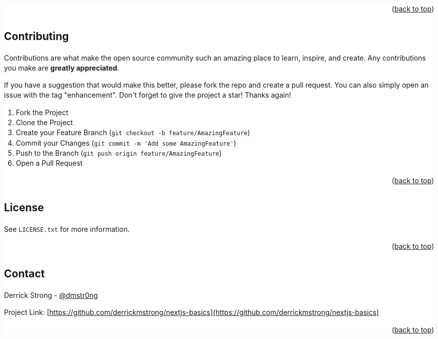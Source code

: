 <p align="right">(<a href="#top">back to top</a>)</p>














## Contributing

Contributions are what make the open source community such an amazing place to learn, inspire, and create. Any contributions you make are **greatly appreciated**.

If you have a suggestion that would make this better, please fork the repo and create a pull request. You can also simply open an issue with the tag "enhancement".
Don't forget to give the project a star! Thanks again!

1. Fork the Project
2. Clone the Project
3. Create your Feature Branch (`git checkout -b feature/AmazingFeature`)
4. Commit your Changes (`git commit -m 'Add some AmazingFeature'`)
5. Push to the Branch (`git push origin feature/AmazingFeature`)
6. Open a Pull Request

<p align="right">(<a href="#top">back to top</a>)</p>




## License


 See `LICENSE.txt` for more information.

<p align="right">(<a href="#top">back to top</a>)</p>




## Contact

Derrick Strong - [@dmstr0ng](https://twitter.com/dmstr0ng)

Project Link: [https://github.com/derrickmstrong/nextjs-basics](https://github.com/derrickmstrong/nextjs-basics)

<p align="right">(<a href="#top">back to top</a>)</p>










[contributors-shield]: https://img.shields.io/github/contributors/derrickmstrong/nextjs-basics.svg?style=for-the-badge
[contributors-url]: https://github.com/derrickmstrong/nextjs-basics/graphs/contributors
[forks-shield]: https://img.shields.io/github/forks/derrickmstrong/nextjs-basics.svg?style=for-the-badge
[forks-url]: https://github.com/derrickmstrong/nextjs-basics/network/members
[stars-shield]: https://img.shields.io/github/stars/derrickmstrong/nextjs-basics.svg?style=for-the-badge
[stars-url]: https://github.com/derrickmstrong/nextjs-basics/stargazers
[issues-shield]: https://img.shields.io/github/issues/derrickmstrong/nextjs-basics.svg?style=for-the-badge
[issues-url]: https://github.com/derrickmstrong/nextjs-basics/issues
[license-shield]: https://img.shields.io/github/license/derrickmstrong/nextjs-basics.svg?style=for-the-badge
[license-url]: https://github.com/derrickmstrong/nextjs-basics/blob/master/LICENSE.txt
[linkedin-shield]: https://img.shields.io/badge/-LinkedIn-black.svg?style=for-the-badge&logo=linkedin&colorB=555
[linkedin-url]: https://linkedin.com/in/derrickmstrong
[product-screenshot]: images/screenshot.png